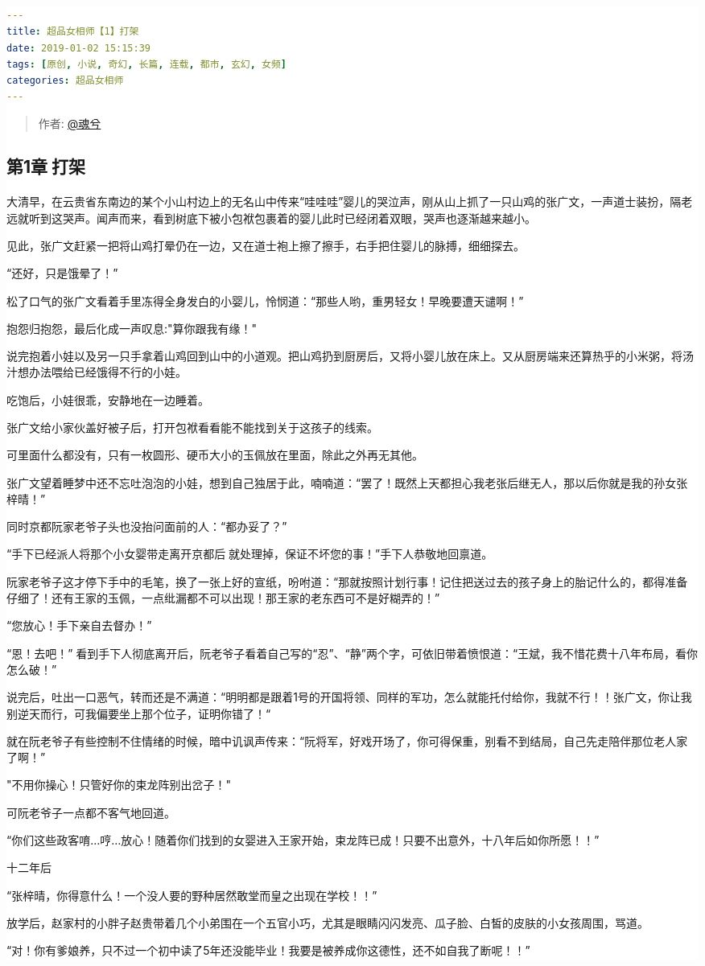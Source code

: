 ```yaml
---
title: 超品女相师【1】打架
date: 2019-01-02 15:15:39
tags: [原创, 小说, 奇幻, 长篇, 连载, 都市, 玄幻, 女频]
categories: 超品女相师
---
```


> 作者: [@魂兮](http://weibo.com/paigu77)

## 第1章 打架

大清早，在云贵省东南边的某个小山村边上的无名山中传来“哇哇哇”婴儿的哭泣声，刚从山上抓了一只山鸡的张广文，一声道士装扮，隔老远就听到这哭声。闻声而来，看到树底下被小包袱包裹着的婴儿此时已经闭着双眼，哭声也逐渐越来越小。

见此，张广文赶紧一把将山鸡打晕仍在一边，又在道士袍上擦了擦手，右手把住婴儿的脉搏，细细探去。

“还好，只是饿晕了！” 

松了口气的张广文看着手里冻得全身发白的小婴儿，怜悯道：“那些人哟，重男轻女！早晚要遭天谴啊！”

抱怨归抱怨，最后化成一声叹息:"算你跟我有缘！"

说完抱着小娃以及另一只手拿着山鸡回到山中的小道观。把山鸡扔到厨房后，又将小婴儿放在床上。又从厨房端来还算热乎的小米粥，将汤汁想办法喂给已经饿得不行的小娃。

吃饱后，小娃很乖，安静地在一边睡着。

张广文给小家伙盖好被子后，打开包袱看看能不能找到关于这孩子的线索。

可里面什么都没有，只有一枚圆形、硬币大小的玉佩放在里面，除此之外再无其他。

张广文望着睡梦中还不忘吐泡泡的小娃，想到自己独居于此，喃喃道：“罢了！既然上天都担心我老张后继无人，那以后你就是我的孙女张梓晴！”

同时京都阮家老爷子头也没抬问面前的人：“都办妥了？”

“手下已经派人将那个小女婴带走离开京都后 就处理掉，保证不坏您的事！”手下人恭敬地回禀道。

阮家老爷子这才停下手中的毛笔，换了一张上好的宣纸，吩咐道：“那就按照计划行事！记住把送过去的孩子身上的胎记什么的，都得准备仔细了！还有王家的玉佩，一点纰漏都不可以出现！那王家的老东西可不是好糊弄的！”

“您放心！手下亲自去督办！”

“恩！去吧！” 看到手下人彻底离开后，阮老爷子看着自己写的“忍”、“静”两个字，可依旧带着愤恨道：“王斌，我不惜花费十八年布局，看你怎么破！”

说完后，吐出一口恶气，转而还是不满道：“明明都是跟着1号的开国将领、同样的军功，怎么就能托付给你，我就不行！！张广文，你让我别逆天而行，可我偏要坐上那个位子，证明你错了！“

就在阮老爷子有些控制不住情绪的时候，暗中讥讽声传来：“阮将军，好戏开场了，你可得保重，别看不到结局，自己先走陪伴那位老人家了啊！”

"不用你操心！只管好你的束龙阵别出岔子！" 

可阮老爷子一点都不客气地回道。

“你们这些政客唷…哼…放心！随着你们找到的女婴进入王家开始，束龙阵已成！只要不出意外，十八年后如你所愿！！”
     
十二年后

“张梓晴，你得意什么！一个没人要的野种居然敢堂而皇之出现在学校！！”  

放学后，赵家村的小胖子赵贵带着几个小弟围在一个五官小巧，尤其是眼睛闪闪发亮、瓜子脸、白皙的皮肤的小女孩周围，骂道。

“对！你有爹娘养，只不过一个初中读了5年还没能毕业！我要是被养成你这德性，还不如自我了断呢！！” 
